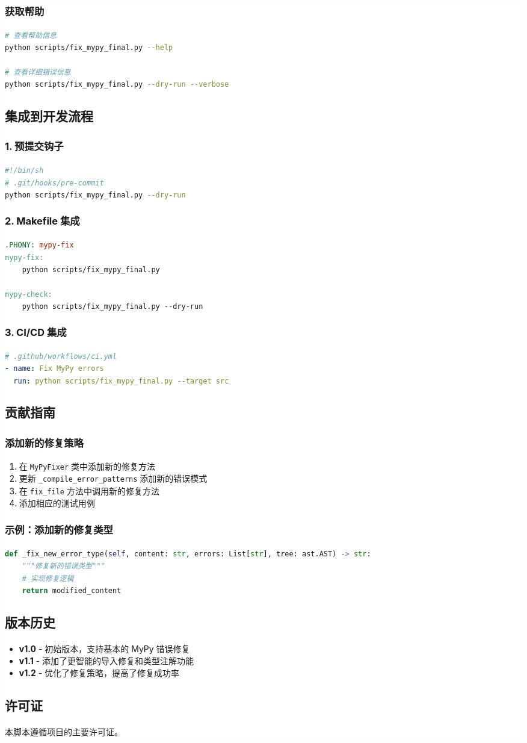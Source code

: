 ### 获取帮助

```bash
# 查看帮助信息
python scripts/fix_mypy_final.py --help

# 查看详细错误信息
python scripts/fix_mypy_final.py --dry-run --verbose
```

## 集成到开发流程

### 1. 预提交钩子
```bash
#!/bin/sh
# .git/hooks/pre-commit
python scripts/fix_mypy_final.py --dry-run
```

### 2. Makefile 集成
```makefile
.PHONY: mypy-fix
mypy-fix:
	python scripts/fix_mypy_final.py

mypy-check:
	python scripts/fix_mypy_final.py --dry-run
```

### 3. CI/CD 集成
```yaml
# .github/workflows/ci.yml
- name: Fix MyPy errors
  run: python scripts/fix_mypy_final.py --target src
```

## 贡献指南

### 添加新的修复策略

1. 在 `MyPyFixer` 类中添加新的修复方法
2. 更新 `_compile_error_patterns` 添加新的错误模式
3. 在 `fix_file` 方法中调用新的修复方法
4. 添加相应的测试用例

### 示例：添加新的修复类型

```python
def _fix_new_error_type(self, content: str, errors: List[str], tree: ast.AST) -> str:
    """修复新的错误类型"""
    # 实现修复逻辑
    return modified_content
```

## 版本历史

- **v1.0** - 初始版本，支持基本的 MyPy 错误修复
- **v1.1** - 添加了更智能的导入修复和类型注解功能
- **v1.2** - 优化了修复策略，提高了修复成功率

## 许可证

本脚本遵循项目的主要许可证。
